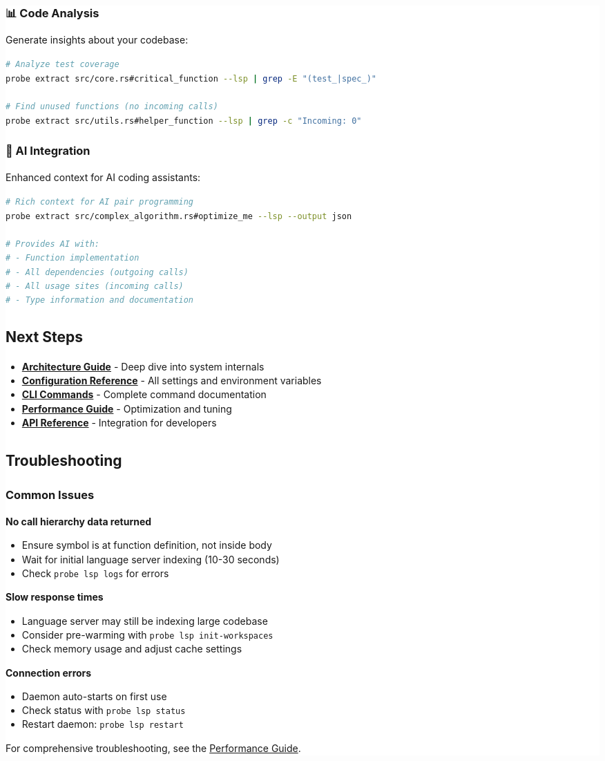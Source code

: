 ### 📊 Code Analysis

Generate insights about your codebase:

```bash
# Analyze test coverage
probe extract src/core.rs#critical_function --lsp | grep -E "(test_|spec_)"

# Find unused functions (no incoming calls)
probe extract src/utils.rs#helper_function --lsp | grep -c "Incoming: 0"
```

### 🤖 AI Integration

Enhanced context for AI coding assistants:

```bash
# Rich context for AI pair programming
probe extract src/complex_algorithm.rs#optimize_me --lsp --output json

# Provides AI with:
# - Function implementation
# - All dependencies (outgoing calls)
# - All usage sites (incoming calls)
# - Type information and documentation
```

## Next Steps

- **[Architecture Guide](./indexing-architecture.md)** - Deep dive into system internals
- **[Configuration Reference](./indexing-configuration.md)** - All settings and environment variables
- **[CLI Commands](./indexing-cli-reference.md)** - Complete command documentation
- **[Performance Guide](./indexing-performance.md)** - Optimization and tuning
- **[API Reference](./indexing-api-reference.md)** - Integration for developers

## Troubleshooting

### Common Issues

**No call hierarchy data returned**
- Ensure symbol is at function definition, not inside body
- Wait for initial language server indexing (10-30 seconds)
- Check `probe lsp logs` for errors

**Slow response times**
- Language server may still be indexing large codebase
- Consider pre-warming with `probe lsp init-workspaces`
- Check memory usage and adjust cache settings

**Connection errors**
- Daemon auto-starts on first use
- Check status with `probe lsp status`
- Restart daemon: `probe lsp restart`

For comprehensive troubleshooting, see the [Performance Guide](./indexing-performance.md#troubleshooting).